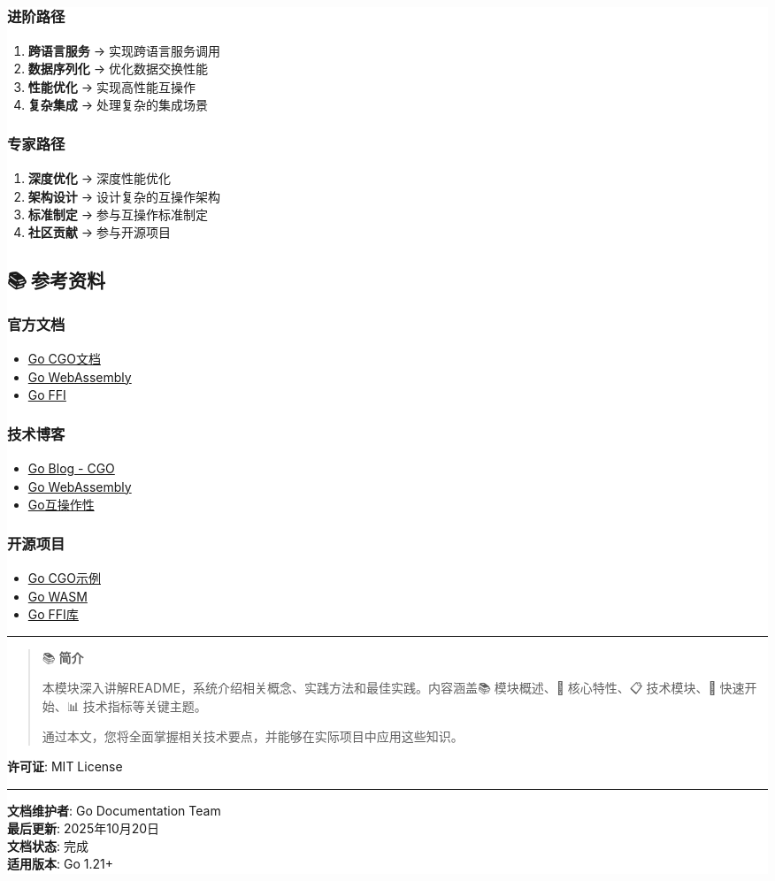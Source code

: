 ### 进阶路径

1. **跨语言服务** → 实现跨语言服务调用
2. **数据序列化** → 优化数据交换性能
3. **性能优化** → 实现高性能互操作
4. **复杂集成** → 处理复杂的集成场景

### 专家路径

1. **深度优化** → 深度性能优化
2. **架构设计** → 设计复杂的互操作架构
3. **标准制定** → 参与互操作标准制定
4. **社区贡献** → 参与开源项目

## 📚 参考资料

### 官方文档

- [Go CGO文档](https://golang.org/cmd/cgo/)
- [Go WebAssembly](https://github.com/golang/go/wiki/WebAssembly)
- [Go FFI](https://golang.org/pkg/unsafe/)

### 技术博客

- [Go Blog - CGO](https://blog.golang.org/c-go-cgo)
- [Go WebAssembly](https://github.com/golang/go/wiki/WebAssembly)
- [Go互操作性](https://studygolang.com/articles/12345)

### 开源项目

- [Go CGO示例](https://github.com/golang/go/tree/master/misc/cgo)
- [Go WASM](https://github.com/golang/go/tree/master/misc/wasm)
- [Go FFI库](https://github.com/golang/go/tree/master/src/unsafe)

---


> 📚 **简介**
>
> 本模块深入讲解README，系统介绍相关概念、实践方法和最佳实践。内容涵盖📚 模块概述、🎯 核心特性、📋 技术模块、🚀 快速开始、📊 技术指标等关键主题。
>
> 通过本文，您将全面掌握相关技术要点，并能够在实际项目中应用这些知识。



**许可证**: MIT License

---

**文档维护者**: Go Documentation Team  
**最后更新**: 2025年10月20日  
**文档状态**: 完成  
**适用版本**: Go 1.21+
